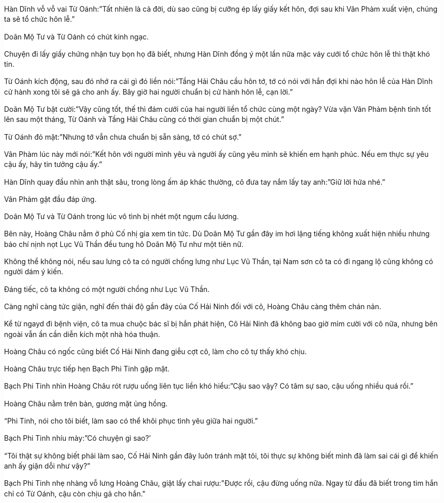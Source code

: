 Hàn Dĩnh vỗ vỗ vai Từ Oánh:”Tất nhiên là cả đời, dù sao cũng bị cưỡng ép lấy giấy kết hôn, đợi sau khi Vân Phàm xuất viện, chúng ta sẽ tổ chức hôn lễ.”

Doãn Mộ Tư và Từ Oánh có chút kinh ngạc.

Chuyện đi lấy giấy chứng nhận tuy bọn họ đã biết, nhưng Hàn Dĩnh đồng ý một lần nữa mặc váy cưới tổ chức hôn lễ thì thật khó tin.

Từ Oánh kích động, sau đó nhớ ra cái gì đó liền nói:”Tầng Hải Châu cầu hôn tớ, tớ có nói với hắn đợi khi nào hôn lễ của Hàn Dĩnh cử hành xong tôi sẽ gả cho anh ấy. Bây giờ hai người chuẩn bị cử hành hôn lễ, cạn lời.”

Doãn Mộ Tư bật cười:”Vậy cũng tốt, thế thì đám cưới của hai người liền tổ chức cùng một ngày? Vừa vặn Vân Phàm bệnh tình tốt lên sau một tháng, Từ Oánh và Tầng Hải Châu cũng có thời gian chuẩn bị một chút.”

Từ Oánh đỏ mặt:”Nhưng tớ vẫn chưa chuẩn bị sẵn sàng, tớ có chút sợ.”

Vân Phàm lúc này mới nói:”Kết hôn với người mình yêu và người ấy cũng yêu mình sẽ khiến em hạnh phúc. Nếu em thực sự yêu cậu ấy, hãy tin tưởng cậu ấy.”

Hàn Dĩnh quay đầu nhìn anh thật sâu, trong lòng ấm áp khác thường, cô đưa tay nắm lấy tay anh:”Giữ lời hứa nhé.”

Vân Phàm gật đầu đáp ứng.

Doãn Mộ Tư và Từ Oánh trong lúc vô tình bị nhét một ngụm cẩu lương.

Bên này, Hoàng Châu nằm ở phủ Cố nhị gia xem tin tức. Dù Doãn Mộ Tư gần đây im hơi lặng tiếng không xuất hiện nhiều nhưng báo chí nịnh nọt Lục Vũ Thần đều tung hô Doãn Mộ Tư như một tiên nữ.

Không thể không nói, nếu sau lưng cô ta có người chống lưng như Lục Vũ Thần, tại Nam sơn cô ta có đi ngang lộ cũng không có người dám ý kiến.

Đáng tiếc, cô ta không có một người chồng như Lục Vũ Thần.

Càng nghĩ càng tức giận, nghĩ đến thái độ gần đây của Cố Hải Ninh đối với cô, Hoàng Châu càng thêm chán nản.

Kể từ ngayd đi bệnh viện, cô ta mua chuộc bác sĩ bị hắn phát hiện, Cô Hải Ninh đã không bao giờ mỉm cười với cô nữa, nhưng bên ngoài vẫn ần cần diễn kích một nhà hóa thuận.

Hoàng Châu có ngốc cũng biết Cố Hải Ninh đang giễu cợt cô, làm cho cô tự thấy khó chịu.



Hoàng Châu trực tiếp hẹn Bạch Phi Tinh gặp mặt.

Bạch Phi Tinh nhìn Hoàng Châu rót rượu uống liên tục liền khó hiểu:”Cậu sao vậy? Có tâm sự sao, cậu uống nhiều quá rồi.”

Hoàng Châu nằm trên bàn, gương mặt ủng hồng.

“Phi Tinh, nói cho tôi biết, làm sao có thể khôi phục tình yêu giữa hai người.”

Bạch Phi Tinh nhíu mày:”Có chuyện gì sao?’

“Tôi thật sự không biết phải làm sao, Cố Hải Ninh gần đây luôn tránh mặt tôi, tôi thực sự không biết mình đã làm sai cái gì để khiến anh ấy giận dỗi như vậy?”

Bạch Phi Tinh nhẹ nhàng vỗ lưng Hoàng Châu, giật lấy chai rượu:"Được rồi, cậu đừng uống nữa. Ngay từ đầu đã biết trong tim hắn chỉ có Từ Oánh, cậu còn chịu gả cho hắn."
